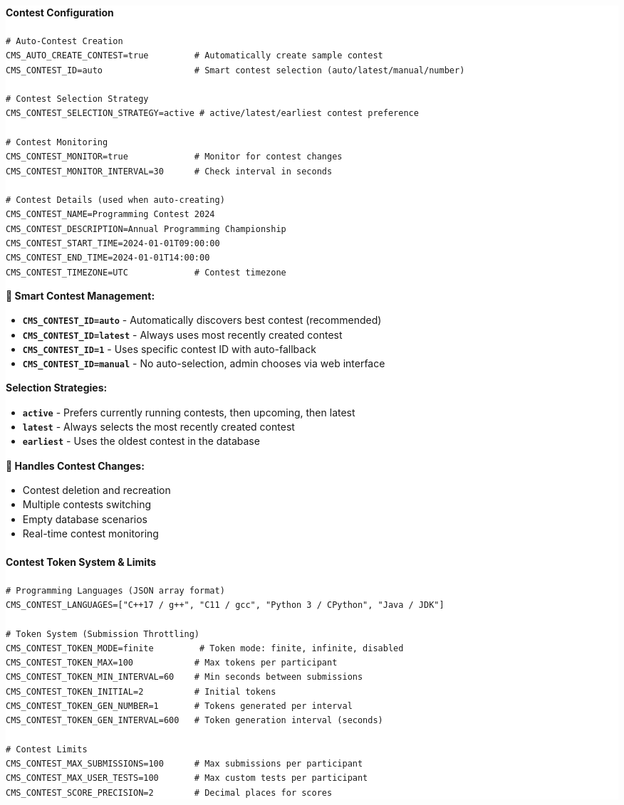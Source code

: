#### Contest Configuration

```env
# Auto-Contest Creation
CMS_AUTO_CREATE_CONTEST=true         # Automatically create sample contest
CMS_CONTEST_ID=auto                  # Smart contest selection (auto/latest/manual/number)

# Contest Selection Strategy
CMS_CONTEST_SELECTION_STRATEGY=active # active/latest/earliest contest preference

# Contest Monitoring
CMS_CONTEST_MONITOR=true             # Monitor for contest changes
CMS_CONTEST_MONITOR_INTERVAL=30      # Check interval in seconds

# Contest Details (used when auto-creating)
CMS_CONTEST_NAME=Programming Contest 2024
CMS_CONTEST_DESCRIPTION=Annual Programming Championship
CMS_CONTEST_START_TIME=2024-01-01T09:00:00
CMS_CONTEST_END_TIME=2024-01-01T14:00:00
CMS_CONTEST_TIMEZONE=UTC             # Contest timezone
```

**🎯 Smart Contest Management:**

- **`CMS_CONTEST_ID=auto`** - Automatically discovers best contest (recommended)
- **`CMS_CONTEST_ID=latest`** - Always uses most recently created contest
- **`CMS_CONTEST_ID=1`** - Uses specific contest ID with auto-fallback
- **`CMS_CONTEST_ID=manual`** - No auto-selection, admin chooses via web interface

**Selection Strategies:**
- **`active`** - Prefers currently running contests, then upcoming, then latest
- **`latest`** - Always selects the most recently created contest
- **`earliest`** - Uses the oldest contest in the database

**🔄 Handles Contest Changes:**
- Contest deletion and recreation
- Multiple contests switching
- Empty database scenarios
- Real-time contest monitoring

#### Contest Token System & Limits

```env
# Programming Languages (JSON array format)
CMS_CONTEST_LANGUAGES=["C++17 / g++", "C11 / gcc", "Python 3 / CPython", "Java / JDK"]

# Token System (Submission Throttling)
CMS_CONTEST_TOKEN_MODE=finite         # Token mode: finite, infinite, disabled
CMS_CONTEST_TOKEN_MAX=100            # Max tokens per participant
CMS_CONTEST_TOKEN_MIN_INTERVAL=60    # Min seconds between submissions
CMS_CONTEST_TOKEN_INITIAL=2          # Initial tokens
CMS_CONTEST_TOKEN_GEN_NUMBER=1       # Tokens generated per interval
CMS_CONTEST_TOKEN_GEN_INTERVAL=600   # Token generation interval (seconds)

# Contest Limits
CMS_CONTEST_MAX_SUBMISSIONS=100      # Max submissions per participant
CMS_CONTEST_MAX_USER_TESTS=100       # Max custom tests per participant
CMS_CONTEST_SCORE_PRECISION=2        # Decimal places for scores
```
